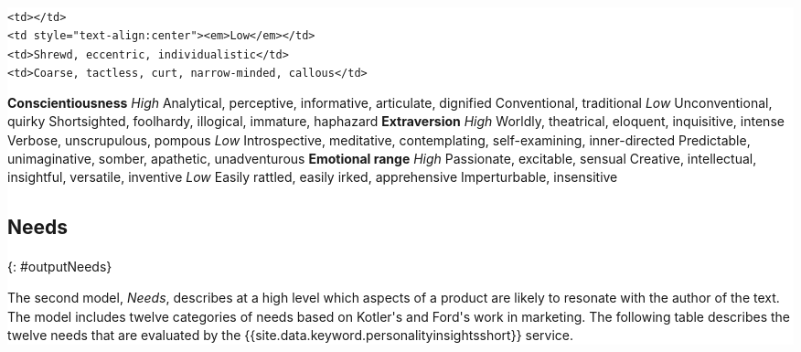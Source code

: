     <td></td>
    <td style="text-align:center"><em>Low</em></td>
    <td>Shrewd, eccentric, individualistic</td>
    <td>Coarse, tactless, curt, narrow-minded, callous</td>
  </tr>
  <tr>
    <td style="text-align:left"><strong>Conscientiousness</strong></td>
    <td style="text-align:center"><em>High</em></td>
    <td>Analytical, perceptive, informative, articulate, dignified</td>
    <td>Conventional, traditional</td>
  </tr>
  <tr>
    <td></td>
    <td style="text-align:center"><em>Low</em></td>
    <td>Unconventional, quirky</td>
    <td>Shortsighted, foolhardy, illogical, immature, haphazard</td>
  </tr>
  <tr>
    <td style="text-align:left"><strong>Extraversion</strong></td>
    <td style="text-align:center"><em>High</em></td>
    <td>Worldly, theatrical, eloquent, inquisitive, intense</td>
    <td>Verbose, unscrupulous, pompous</td>
  </tr>
  <tr>
    <td></td>
    <td style="text-align:center"><em>Low</em></td>
    <td>Introspective, meditative, contemplating, self-examining, inner-directed</td>
    <td>Predictable, unimaginative, somber, apathetic, unadventurous</td>
  </tr>
  <tr>
    <td style="text-align:left"><strong>Emotional range</strong></td>
    <td style="text-align:center"><em>High</em></td>
    <td>Passionate, excitable, sensual</td>
    <td>Creative, intellectual, insightful, versatile, inventive</td>
  </tr>
  <tr>
    <td></td>
    <td style="text-align:center"><em>Low</em></td>
    <td>Easily rattled, easily irked, apprehensive</td>
    <td>Imperturbable, insensitive</td>
  </tr>
</table>

## Needs
{: #outputNeeds}

The second model, *Needs*, describes at a high level which aspects of a product are likely to resonate with the author of the text. The model includes twelve categories of needs based on Kotler's and Ford's work in marketing. The following table describes the twelve needs that are evaluated by the {{site.data.keyword.personalityinsightsshort}} service.
